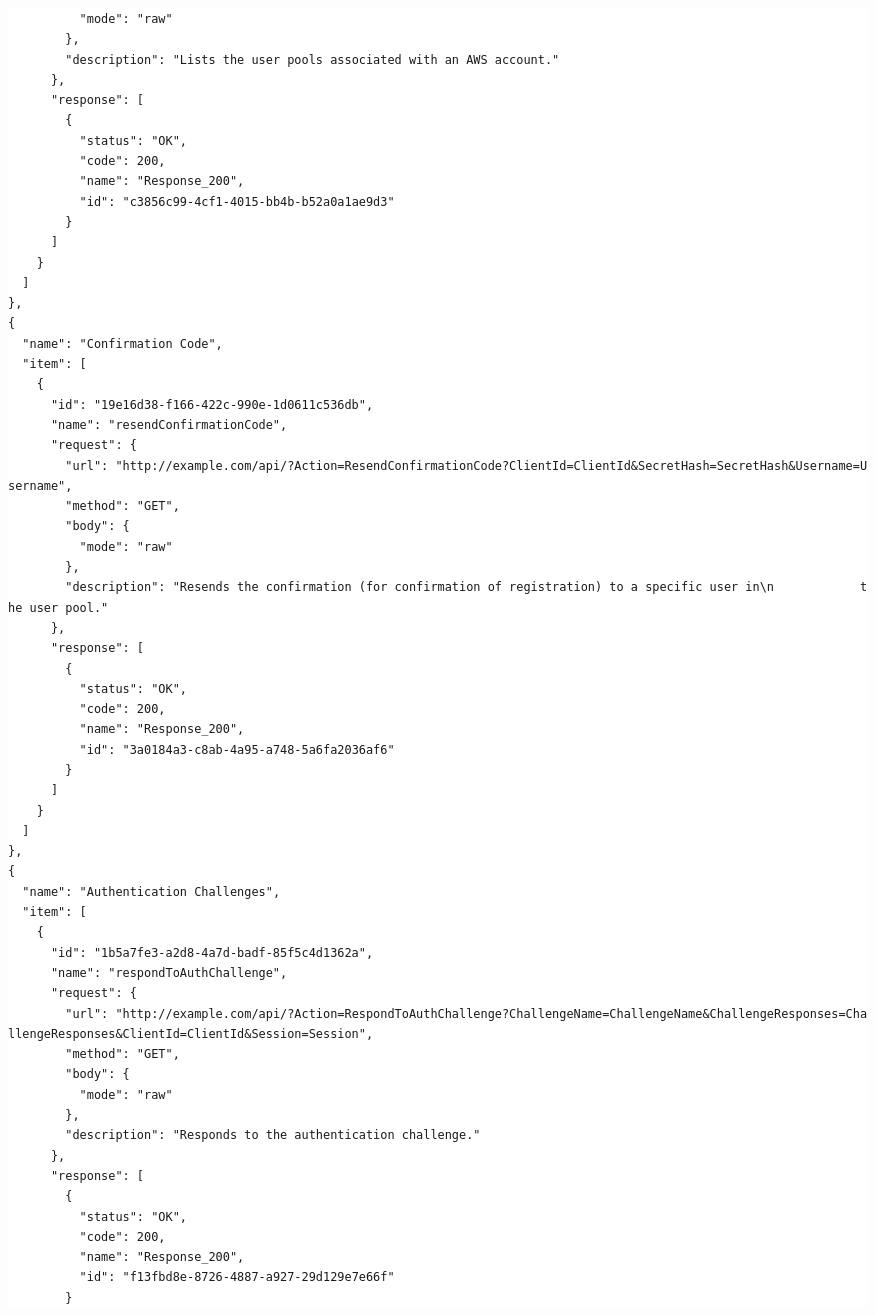               "mode": "raw"
            },
            "description": "Lists the user pools associated with an AWS account."
          },
          "response": [
            {
              "status": "OK",
              "code": 200,
              "name": "Response_200",
              "id": "c3856c99-4cf1-4015-bb4b-b52a0a1ae9d3"
            }
          ]
        }
      ]
    },
    {
      "name": "Confirmation Code",
      "item": [
        {
          "id": "19e16d38-f166-422c-990e-1d0611c536db",
          "name": "resendConfirmationCode",
          "request": {
            "url": "http://example.com/api/?Action=ResendConfirmationCode?ClientId=ClientId&SecretHash=SecretHash&Username=Username",
            "method": "GET",
            "body": {
              "mode": "raw"
            },
            "description": "Resends the confirmation (for confirmation of registration) to a specific user in\n            the user pool."
          },
          "response": [
            {
              "status": "OK",
              "code": 200,
              "name": "Response_200",
              "id": "3a0184a3-c8ab-4a95-a748-5a6fa2036af6"
            }
          ]
        }
      ]
    },
    {
      "name": "Authentication Challenges",
      "item": [
        {
          "id": "1b5a7fe3-a2d8-4a7d-badf-85f5c4d1362a",
          "name": "respondToAuthChallenge",
          "request": {
            "url": "http://example.com/api/?Action=RespondToAuthChallenge?ChallengeName=ChallengeName&ChallengeResponses=ChallengeResponses&ClientId=ClientId&Session=Session",
            "method": "GET",
            "body": {
              "mode": "raw"
            },
            "description": "Responds to the authentication challenge."
          },
          "response": [
            {
              "status": "OK",
              "code": 200,
              "name": "Response_200",
              "id": "f13fbd8e-8726-4887-a927-29d129e7e66f"
            }